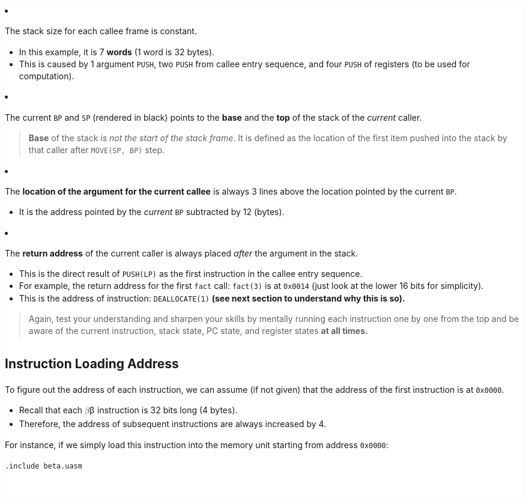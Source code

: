 <li>
<p>The stack size for each callee frame is constant.</p>
<ul>
<li>In this example, it is 7 <strong>words</strong> (1 word is 32 bytes).</li>
<li>This is caused by 1 argument <code>PUSH</code>, two <code>PUSH</code> from callee entry sequence, and four <code>PUSH</code> of registers (to be used for computation).</li>
</ul>
</li>
<li>
<p>The current <code>BP</code> and <code>SP</code> (rendered in black) points to the <strong>base</strong> and the <strong>top</strong> of the stack of the <em>current</em> caller.</p>
<blockquote>
<p><strong>Base</strong> of the stack <em>is not the start</em> <em>of the stack frame</em>. It is defined as the location of the first item pushed into the stack by that caller after <code>MOVE(SP, BP)</code> step.</p>
</blockquote>
</li>
<li>
<p>The <strong>location of the argument for the current callee</strong> is always 3 lines above the location pointed by the current <code>BP</code>.</p>
<ul>
<li>It is the address pointed by the <em>current</em> <code>BP</code> subtracted by 12 (bytes).</li>
</ul>
</li>
<li>
<p>The <strong>return address</strong> of the current caller is always placed <em>after</em> the argument in the stack.</p>
<ul>
<li>This is the direct result of 	<code>PUSH(LP)</code> as the first instruction in the callee entry sequence.</li>
<li>For example, the return address for the first <code>fact</code> call: <code>fact(3)</code> is at <code>0x0014</code> (just look at the lower 16 bits for simplicity).</li>
<li>This is the address of instruction:  <code>DEALLOCATE(1)</code> <strong>(see next section to understand why this is so).</strong></li>
</ul>
</li>
</ul>
<blockquote>
<p>Again, test your understanding and sharpen your skills by mentally running each instruction one by one from the top and be aware of the current instruction, stack state, PC state, and register states <strong>at all times.</strong></p>
</blockquote>
<h2 id="instruction-loading-address">Instruction Loading Address</h2>
<p>To figure out the address of each instruction, we can assume (if not given) that the address of the first instruction is at <code>0x0000</code>.</p>
<ul>
<li>Recall that each <span class="katex--inline"><span class="katex"><span class="katex-mathml"><math><semantics><mrow><mi>β</mi></mrow><annotation encoding="application/x-tex">\beta</annotation></semantics></math></span><span class="katex-html" aria-hidden="true"><span class="base"><span class="strut" style="height: 0.8888799999999999em; vertical-align: -0.19444em;"></span><span class="mord mathdefault" style="margin-right: 0.05278em;">β</span></span></span></span></span> instruction is 32 bits long (4 bytes).</li>
<li>Therefore, the address of subsequent instructions are always increased by 4.</li>
</ul>
<p>For instance, if we simply load this instruction into the memory unit starting from address <code>0x0000</code>:</p>
<pre><code>.include beta.uasm
